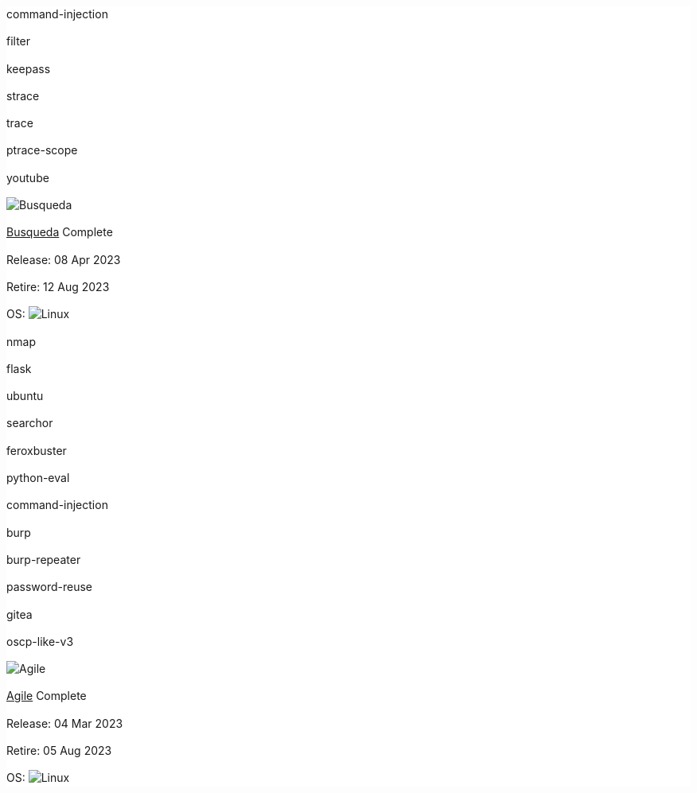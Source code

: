 command-injection

filter

keepass

strace

trace

ptrace-scope

youtube

![Busqueda](/icons/box-busqueda.png)

[Busqueda](/2023/08/12/htb-busqueda.html) Complete

Release:
08 Apr 2023

Retire:
12 Aug 2023

OS:
![Linux](/icons/linux.png)

nmap

flask

ubuntu

searchor

feroxbuster

python-eval

command-injection

burp

burp-repeater

password-reuse

gitea

oscp-like-v3

![Agile](/icons/box-agile.png)

[Agile](/2023/08/05/htb-agile.html) Complete

Release:
04 Mar 2023

Retire:
05 Aug 2023

OS:
![Linux](/icons/linux.png)
